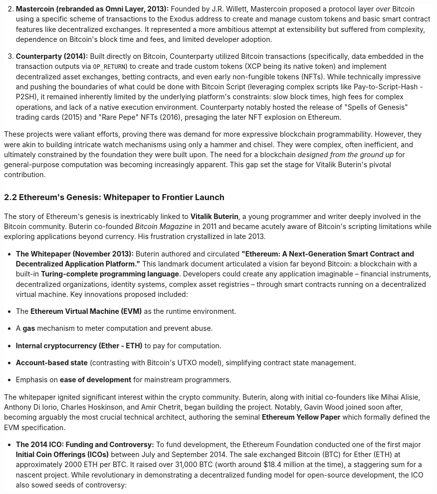 2.  **Mastercoin (rebranded as Omni Layer, 2013):** Founded by J.R. Willett, Mastercoin proposed a protocol layer *over* Bitcoin using a specific scheme of transactions to the Exodus address to create and manage custom tokens and basic smart contract features like decentralized exchanges. It represented a more ambitious attempt at extensibility but suffered from complexity, dependence on Bitcoin's block time and fees, and limited developer adoption.

3.  **Counterparty (2014):** Built directly on Bitcoin, Counterparty utilized Bitcoin transactions (specifically, data embedded in the transaction outputs via `OP_RETURN`) to create and trade custom tokens (XCP being its native token) and implement decentralized asset exchanges, betting contracts, and even early non-fungible tokens (NFTs). While technically impressive and pushing the boundaries of what could be done with Bitcoin Script (leveraging complex scripts like Pay-to-Script-Hash - P2SH), it remained inherently limited by the underlying platform's constraints: slow block times, high fees for complex operations, and lack of a native execution environment. Counterparty notably hosted the release of "Spells of Genesis" trading cards (2015) and "Rare Pepe" NFTs (2016), presaging the later NFT explosion on Ethereum.

These projects were valiant efforts, proving there was demand for more expressive blockchain programmability. However, they were akin to building intricate watch mechanisms using only a hammer and chisel. They were complex, often inefficient, and ultimately constrained by the foundation they were built upon. The need for a blockchain *designed from the ground up* for general-purpose computation was becoming increasingly apparent. This gap set the stage for Vitalik Buterin's pivotal contribution.

### 2.2 Ethereum's Genesis: Whitepaper to Frontier Launch

The story of Ethereum's genesis is inextricably linked to **Vitalik Buterin**, a young programmer and writer deeply involved in the Bitcoin community. Buterin co-founded *Bitcoin Magazine* in 2011 and became acutely aware of Bitcoin's scripting limitations while exploring applications beyond currency. His frustration crystallized in late 2013.

*   **The Whitepaper (November 2013):** Buterin authored and circulated **"Ethereum: A Next-Generation Smart Contract and Decentralized Application Platform."** This landmark document articulated a vision far beyond Bitcoin: a blockchain with a built-in **Turing-complete programming language**. Developers could create any application imaginable – financial instruments, decentralized organizations, identity systems, complex asset registries – through smart contracts running on a decentralized virtual machine. Key innovations proposed included:

*   The **Ethereum Virtual Machine (EVM)** as the runtime environment.

*   A **gas** mechanism to meter computation and prevent abuse.

*   **Internal cryptocurrency (Ether - ETH)** to pay for computation.

*   **Account-based state** (contrasting with Bitcoin's UTXO model), simplifying contract state management.

*   Emphasis on **ease of development** for mainstream programmers.

The whitepaper ignited significant interest within the crypto community. Buterin, along with initial co-founders like Mihai Alisie, Anthony Di Iorio, Charles Hoskinson, and Amir Chetrit, began building the project. Notably, Gavin Wood joined soon after, becoming arguably the most crucial technical architect, authoring the seminal **Ethereum Yellow Paper** which formally defined the EVM specification.

*   **The 2014 ICO: Funding and Controversy:** To fund development, the Ethereum Foundation conducted one of the first major **Initial Coin Offerings (ICOs)** between July and September 2014. The sale exchanged Bitcoin (BTC) for Ether (ETH) at approximately 2000 ETH per BTC. It raised over 31,000 BTC (worth around $18.4 million at the time), a staggering sum for a nascent project. While revolutionary in demonstrating a decentralized funding model for open-source development, the ICO also sowed seeds of controversy:

